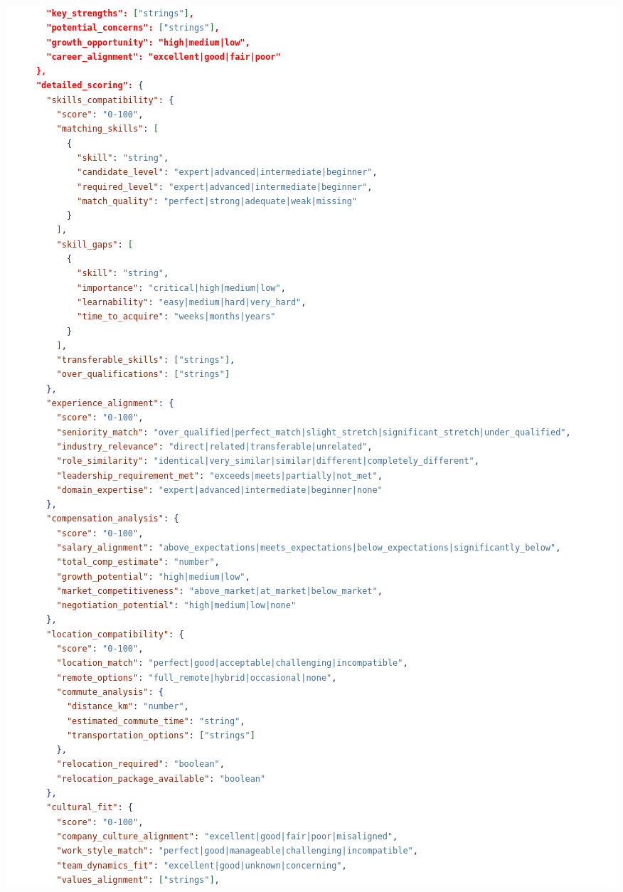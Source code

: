 ```json
        "key_strengths": ["strings"],
        "potential_concerns": ["strings"],
        "growth_opportunity": "high|medium|low",
        "career_alignment": "excellent|good|fair|poor"
      },
      "detailed_scoring": {
        "skills_compatibility": {
          "score": "0-100",
          "matching_skills": [
            {
              "skill": "string",
              "candidate_level": "expert|advanced|intermediate|beginner",
              "required_level": "expert|advanced|intermediate|beginner",
              "match_quality": "perfect|strong|adequate|weak|missing"
            }
          ],
          "skill_gaps": [
            {
              "skill": "string",
              "importance": "critical|high|medium|low",
              "learnability": "easy|medium|hard|very_hard",
              "time_to_acquire": "weeks|months|years"
            }
          ],
          "transferable_skills": ["strings"],
          "over_qualifications": ["strings"]
        },
        "experience_alignment": {
          "score": "0-100",
          "seniority_match": "over_qualified|perfect_match|slight_stretch|significant_stretch|under_qualified",
          "industry_relevance": "direct|related|transferable|unrelated",
          "role_similarity": "identical|very_similar|similar|different|completely_different",
          "leadership_requirement_met": "exceeds|meets|partially|not_met",
          "domain_expertise": "expert|advanced|intermediate|beginner|none"
        },
        "compensation_analysis": {
          "score": "0-100",
          "salary_alignment": "above_expectations|meets_expectations|below_expectations|significantly_below",
          "total_comp_estimate": "number",
          "growth_potential": "high|medium|low",
          "market_competitiveness": "above_market|at_market|below_market",
          "negotiation_potential": "high|medium|low|none"
        },
        "location_compatibility": {
          "score": "0-100",
          "location_match": "perfect|good|acceptable|challenging|incompatible",
          "remote_options": "full_remote|hybrid|occasional|none",
          "commute_analysis": {
            "distance_km": "number",
            "estimated_commute_time": "string",
            "transportation_options": ["strings"]
          },
          "relocation_required": "boolean",
          "relocation_package_available": "boolean"
        },
        "cultural_fit": {
          "score": "0-100",
          "company_culture_alignment": "excellent|good|fair|poor|misaligned",
          "work_style_match": "perfect|good|manageable|challenging|incompatible",
          "team_dynamics_fit": "excellent|good|unknown|concerning",
          "values_alignment": ["strings"],
```